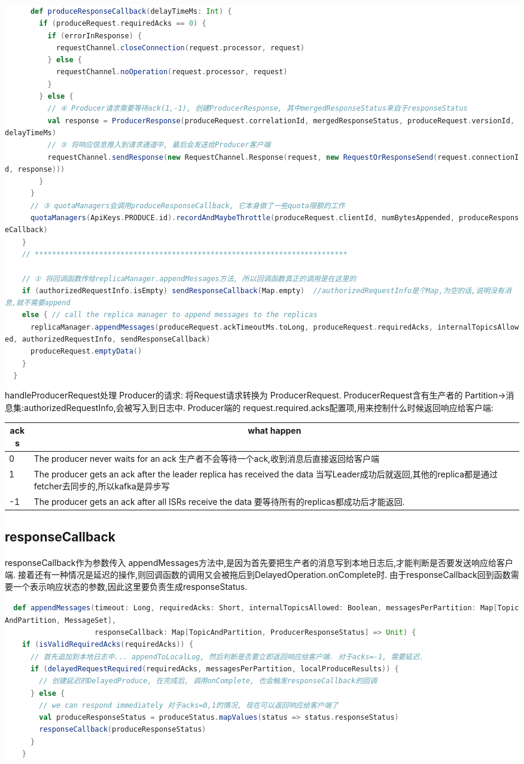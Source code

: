 ```scala
      def produceResponseCallback(delayTimeMs: Int) {
        if (produceRequest.requiredAcks == 0) {  
          if (errorInResponse) {
            requestChannel.closeConnection(request.processor, request)
          } else {
            requestChannel.noOperation(request.processor, request)
          }          
        } else {  
          // ④ Producer请求需要等待ack(1,-1), 创建ProducerResponse, 其中mergedResponseStatus来自于responseStatus
          val response = ProducerResponse(produceRequest.correlationId, mergedResponseStatus, produceRequest.versionId, delayTimeMs)
          // ⑤ 将响应信息推入到请求通道中, 最后会发送给Producer客户端
          requestChannel.sendResponse(new RequestChannel.Response(request, new RequestOrResponseSend(request.connectionId, response)))
        }
      }
      // ③ quotaManagers会调用produceResponseCallback, 它本身做了一些quota限额的工作
      quotaManagers(ApiKeys.PRODUCE.id).recordAndMaybeThrottle(produceRequest.clientId, numBytesAppended, produceResponseCallback)
    }
    // *************************************************************************

    // ① 将回调函数传给replicaManager.appendMessages方法, 所以回调函数真正的调用是在这里的
    if (authorizedRequestInfo.isEmpty) sendResponseCallback(Map.empty)  //authorizedRequestInfo是个Map,为空的话,说明没有消息,就不需要append
    else { // call the replica manager to append messages to the replicas
      replicaManager.appendMessages(produceRequest.ackTimeoutMs.toLong, produceRequest.requiredAcks, internalTopicsAllowed, authorizedRequestInfo, sendResponseCallback)
      produceRequest.emptyData()
    }
  }
```

handleProducerRequest处理 Producer的请求: 将Request请求转换为 ProducerRequest.
ProducerRequest含有生产者的 Partition->消息集:authorizedRequestInfo,会被写入到日志中.
Producer端的 request.required.acks配置项,用来控制什么时候返回响应给客户端:

acks | what happen
---- | ------------
0 | The producer never waits for an ack 生产者不会等待一个ack,收到消息后直接返回给客户端
1 | The producer gets an ack after the leader replica has received the data 当写Leader成功后就返回,其他的replica都是通过fetcher去同步的,所以kafka是异步写
-1 | The producer gets an ack after all ISRs receive the data 要等待所有的replicas都成功后才能返回.

## responseCallback

responseCallback作为参数传入 appendMessages方法中,是因为首先要把生产者的消息写到本地日志后,才能判断是否要发送响应给客户端.
接着还有一种情况是延迟的操作,则回调函数的调用又会被拖后到DelayedOperation.onComplete时.
由于responseCallback回到函数需要一个表示响应状态的参数,因此这里要负责生成responseStatus.

```scala
  def appendMessages(timeout: Long, requiredAcks: Short, internalTopicsAllowed: Boolean, messagesPerPartition: Map[TopicAndPartition, MessageSet], 
                     responseCallback: Map[TopicAndPartition, ProducerResponseStatus] => Unit) {
    if (isValidRequiredAcks(requiredAcks)) {
      // 首先追加到本地日志中... appendToLocalLog, 然后判断是否要立即返回响应给客户端. 对于acks=-1, 需要延迟.
      if (delayedRequestRequired(requiredAcks, messagesPerPartition, localProduceResults)) {
        // 创建延迟的DelayedProduce, 在完成后, 调用onComplete, 也会触发responseCallback的回调
      } else {
        // we can respond immediately 对于acks=0,1的情况, 现在可以返回响应给客户端了
        val produceResponseStatus = produceStatus.mapValues(status => status.responseStatus)
        responseCallback(produceResponseStatus)
      }
    }
```